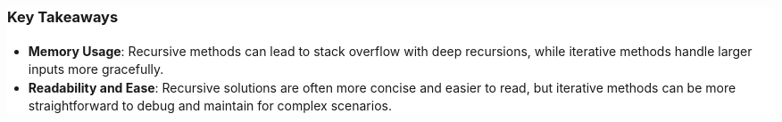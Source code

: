 ### Key Takeaways

- **Memory Usage**: Recursive methods can lead to stack overflow with deep recursions, while iterative methods handle larger inputs more gracefully.
- **Readability and Ease**: Recursive solutions are often more concise and easier to read, but iterative methods can be more straightforward to debug and maintain for complex scenarios.